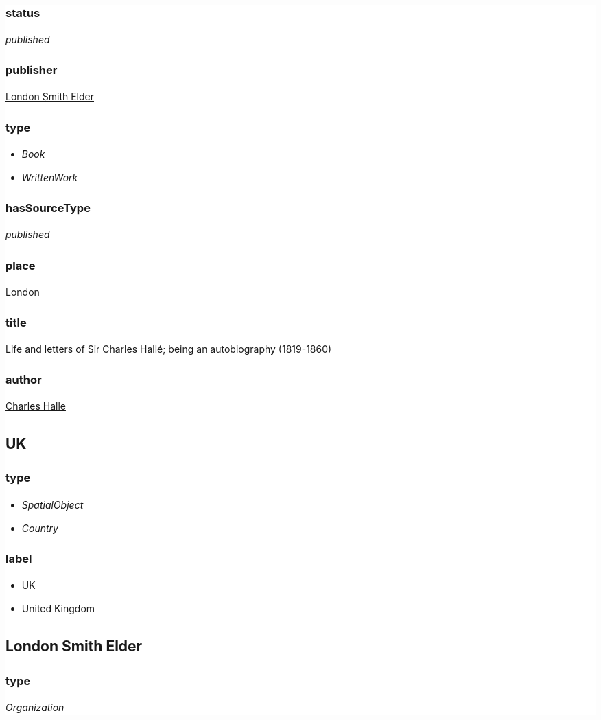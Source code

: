 ### status


*published*

### publisher


[London Smith Elder](#London-Smith-Elder)

### type

 - *Book*

 - *WrittenWork*

### hasSourceType


*published*

### place


[London](#London)

### title


Life and letters of Sir Charles Hallé; being an autobiography (1819-1860) 

### author


[Charles Halle](#Charles-Halle)

## UK

### type

 - *SpatialObject*

 - *Country*

### label

 - UK

 - United Kingdom

## London Smith Elder

### type


*Organization*
